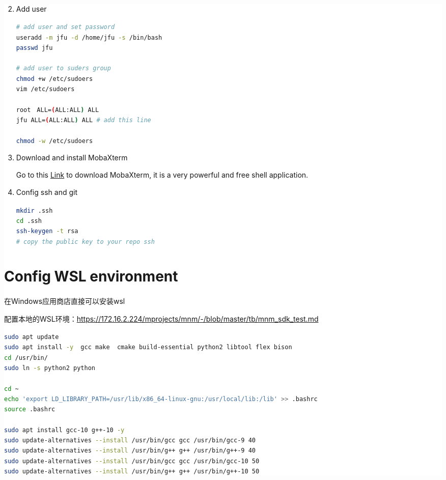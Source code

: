 2. Add user

   ```bash
   # add user and set password
   useradd -m jfu -d /home/jfu -s /bin/bash 
   passwd jfu
   
   # add user to suders group
   chmod +w /etc/sudoers
   vim /etc/sudoers
   
   root　ALL=(ALL:ALL) ALL
   jfu ALL=(ALL:ALL) ALL # add this line
   
   chmod -w /etc/sudoers
   ```

3. Download and install MobaXterm

   Go to this [Link](https://mobaxterm.mobatek.net/download-home-edition.html) to download MobaXterm, it is a very powerful and free shell application.

4. Config ssh and git

   ```bash
   mkdir .ssh
   cd .ssh
   ssh-keygen -t rsa
   # copy the public key to your repo ssh
   ```

   

# Config WSL environment

在Windows应用商店直接可以安装wsl

配置本地的WSL环境：https://172.16.2.224/mprojects/mnm/-/blob/master/tb/mnm_sdk_test.md

```bash
sudo apt update
sudo apt install -y  gcc make  cmake build-essential python2 libtool flex bison
cd /usr/bin/
sudo ln -s python2 python

cd ~
echo 'export LD_LIBRARY_PATH=/usr/lib/x86_64-linux-gnu:/usr/local/lib:/lib' >> .bashrc
source .bashrc

sudo apt install gcc-10 g++-10 -y
sudo update-alternatives --install /usr/bin/gcc gcc /usr/bin/gcc-9 40
sudo update-alternatives --install /usr/bin/g++ g++ /usr/bin/g++-9 40
sudo update-alternatives --install /usr/bin/gcc gcc /usr/bin/gcc-10 50
sudo update-alternatives --install /usr/bin/g++ g++ /usr/bin/g++-10 50
```
